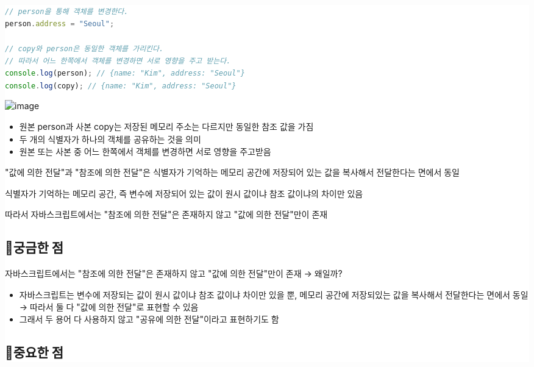 ```javascript
// person을 통해 객체를 변경한다.
person.address = "Seoul";

// copy와 person은 동일한 객체를 가리킨다.
// 따라서 어느 한쪽에서 객체를 변경하면 서로 영향을 주고 받는다.
console.log(person); // {name: "Kim", address: "Seoul"}
console.log(copy); // {name: "Kim", address: "Seoul"}
```

![image](https://github.com/jin62413/js-deepdive-study/assets/71061884/44917fa7-f520-43fd-8f62-bab98af44c46)

- 원본 person과 사본 copy는 저장된 메모리 주소는 다르지만 동일한 참조 값을 가짐
- 두 개의 식별자가 하나의 객체를 공유하는 것을 의미
- 원본 또는 사본 중 어느 한쪽에서 객체를 변경하면 서로 영향을 주고받음

"값에 의한 전달"과 "참조에 의한 전달"은 식별자가 기억하는 메모리 공간에 저장되어 있는 값을 복사해서 전달한다는 면에서 동일

식별자가 기억하는 메모리 공간, 즉 변수에 저장되어 있는 값이 원시 값이냐 참조 값이냐의 차이만 있음

따라서 자바스크립트에서는 "참조에 의한 전달"은 존재하지 않고 "값에 의한 전달"만이 존재

## 🤔궁금한 점

자바스크립트에서는 "참조에 의한 전달"은 존재하지 않고 "값에 의한 전달"만이 존재 → 왜일까?

- 자바스크립트는 변수에 저장되는 값이 원시 값이냐 참조 값이냐 차이만 있을 뿐, 메모리 공간에 저장되있는 값을 복사해서 전달한다는 면에서 동일 → 따라서 둘 다 "값에 의한 전달"로 표현할 수 있음
- 그래서 두 용어 다 사용하지 않고 "공유에 의한 전달"이라고 표현하기도 함

## 📌중요한 점
